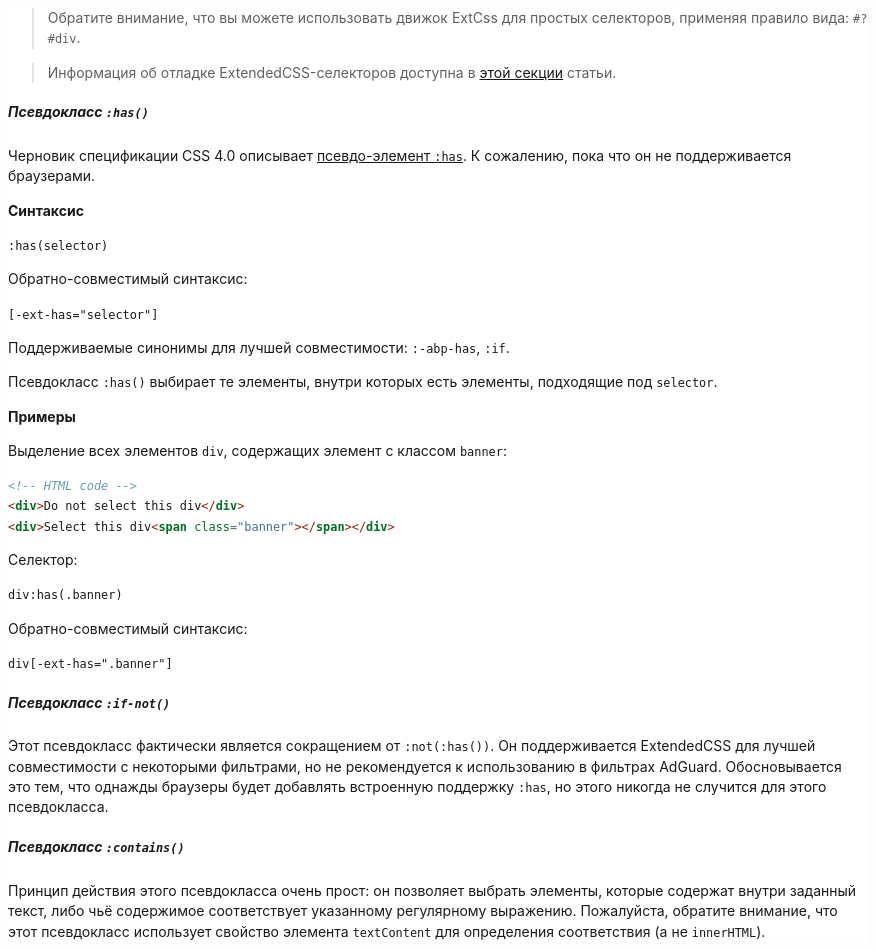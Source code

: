 > Обратите внимание, что вы можете использовать движок ExtCss для простых селекторов, применяя правило вида: `#?#div`.

> Информация об отладке ExtendedCSS-селекторов доступна в [этой секции](#selectors-debugging-mode) статьи.


<a id="extended-css-has"></a>
##### Псевдокласс `:has()`

Черновик спецификации CSS 4.0 описывает [псевдо-элемент `:has`](https://drafts.csswg.org/selectors/#relational). К сожалению, пока что он не поддерживается браузерами.

**Синтаксис**
```
:has(selector)
```

Обратно-совместимый синтаксис:
```
[-ext-has="selector"]
```

Поддерживаемые синонимы для лучшей совместимости: `:-abp-has`, `:if`.

Псевдокласс `:has()` выбирает те элементы, внутри которых есть элементы, подходящие под `selector`.

**Примеры**

Выделение всех элементов `div`, содержащих элемент с классом `banner`:

```html
<!-- HTML code -->
<div>Do not select this div</div>
<div>Select this div<span class="banner"></span></div>
```

Селектор:
```
div:has(.banner)
```

Обратно-совместимый синтаксис:
```
div[-ext-has=".banner"]
```

<a id="extended-css-if-not"></a>
##### Псевдокласс `:if-not()`

Этот псевдокласс фактически является сокращением от `:not(:has())`. Он поддерживается ExtendedCSS для лучшей совместимости с некоторыми фильтрами, но не рекомендуется к использованию в фильтрах AdGuard. Обосновывается это тем, что однажды браузеры будет добавлять встроенную поддержку `:has`, но этого никогда не случится для этого псевдокласса.

<a id="extended-css-contains"></a>
##### Псевдокласс `:contains()`

Принцип действия этого псевдокласса очень прост: он позволяет выбрать элементы, которые содержат внутри заданный текст, либо чьё содержимое соответствует указанному регулярному выражению. Пожалуйста, обратите внимание, что этот псевдокласс использует свойство элемента `textContent` для определения соответствия (а не `innerHTML`).
